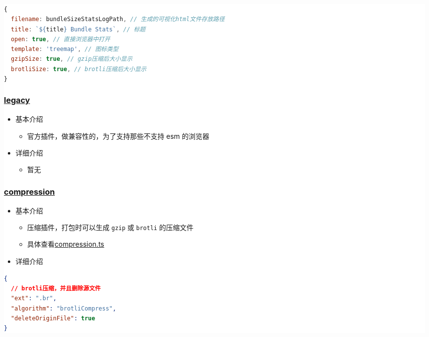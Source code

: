 ```js
{
  filename: bundleSizeStatsLogPath, // 生成的可视化html文件存放路径
  title: `${title} Bundle Stats`, // 标题
  open: true, // 直接浏览器中打开
  template: 'treemap', // 图标类型
  gzipSize: true, // gzip压缩后大小显示
  brotliSize: true, // brotli压缩后大小显示
}
```

### [legacy](https://github.com/vitejs/vite/tree/main/packages/plugin-legacy)

- 基本介绍

  - 官方插件，做兼容性的，为了支持那些不支持 esm 的浏览器

- 详细介绍

  - 暂无

### [compression](https://github.com/anncwb/vite-plugin-compression)

- 基本介绍

  - 压缩插件，打包时可以生成 `gzip` 或 `brotli` 的压缩文件

  - 具体查看[compression.ts](https://github.com/Zhaocl1997/walnut-admin-client/blob/naive-ui/build/vite/plugin/compression.ts)

- 详细介绍

```json
{
  // brotli压缩，并且删除源文件
  "ext": ".br",
  "algorithm": "brotliCompress",
  "deleteOriginFile": true
}
```



[env]: https://github.com/Zhaocl1997/walnut-admin-client/tree/naive-ui/env
[.env]: https://github.com/Zhaocl1997/walnut-admin-client/tree/naive-ui/env/.env
[.env.development]: https://github.com/Zhaocl1997/walnut-admin-client/blob/naive-ui/env/.env.development
[.env.production]: https://github.com/Zhaocl1997/walnut-admin-client/blob/naive-ui/env/.env.production
[.env.staging]: https://github.com/Zhaocl1997/walnut-admin-client/blob/naive-ui/env/.env.staging
[vite-env]: https://cn.vitejs.dev/guide/env-and-mode.html#env-files
[vueuse]: https://vueuse.org/
[tailwindcss]: https://tailwindcss.com/docs
[pinia]: https://pinia.vuejs.org/
[vueuse-createglobalstate]: https://vueuse.org/shared/createglobalstate/
[vueuse-usestorage]: https://vueuse.org/core/usestorage/
[useappstatestorage]: https://github.com/Zhaocl1997/walnut-admin-client/blob/naive-ui/src/store/index.ts
[useappstatememory]: https://github.com/Zhaocl1997/walnut-admin-client/blob/naive-ui/src/store/index.ts
